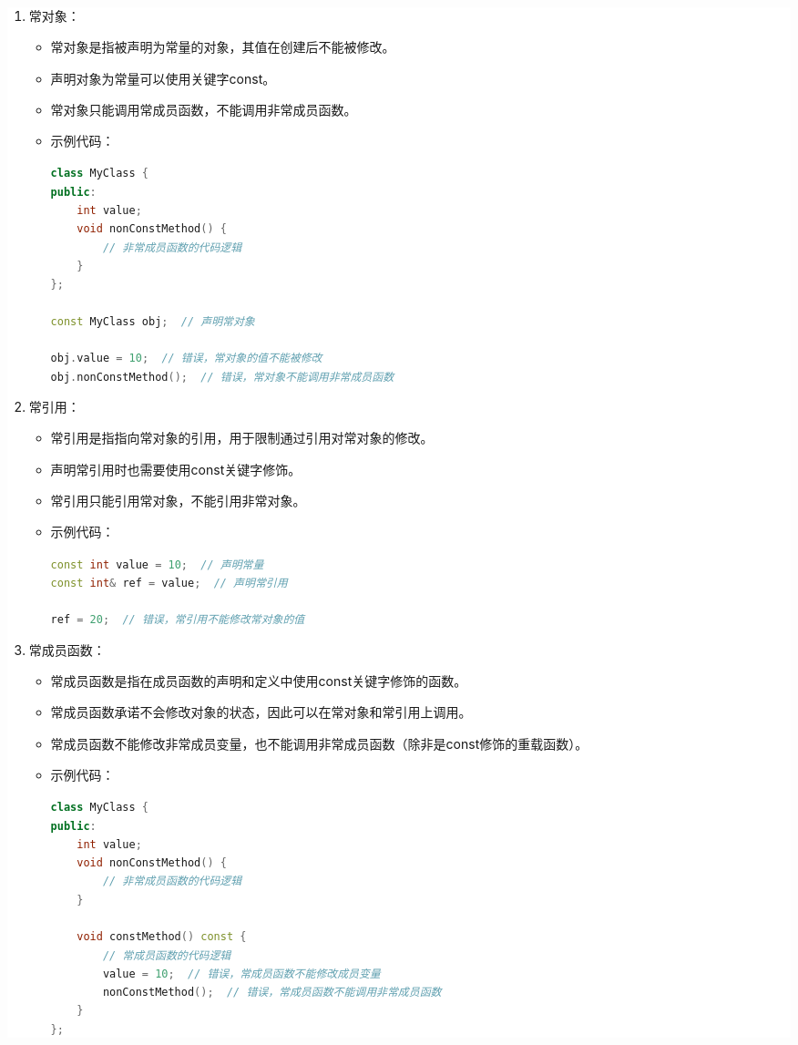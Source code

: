 1.  常对象：

    -   常对象是指被声明为常量的对象，其值在创建后不能被修改。

    -   声明对象为常量可以使用关键字const。

    -   常对象只能调用常成员函数，不能调用非常成员函数。

    -   示例代码：
        ```cpp
        class MyClass {
        public:
            int value;
            void nonConstMethod() {
                // 非常成员函数的代码逻辑
            }
        };

        const MyClass obj;  // 声明常对象

        obj.value = 10;  // 错误，常对象的值不能被修改
        obj.nonConstMethod();  // 错误，常对象不能调用非常成员函数
        ```

1.  常引用：

    -   常引用是指指向常对象的引用，用于限制通过引用对常对象的修改。

    -   声明常引用时也需要使用const关键字修饰。

    -   常引用只能引用常对象，不能引用非常对象。

    -   示例代码：
        ```cpp
        const int value = 10;  // 声明常量
        const int& ref = value;  // 声明常引用

        ref = 20;  // 错误，常引用不能修改常对象的值
        ```

1.  常成员函数：

    -   常成员函数是指在成员函数的声明和定义中使用const关键字修饰的函数。

    -   常成员函数承诺不会修改对象的状态，因此可以在常对象和常引用上调用。

    -   常成员函数不能修改非常成员变量，也不能调用非常成员函数（除非是const修饰的重载函数）。

    -   示例代码：
        ```cpp
        class MyClass {
        public:
            int value;
            void nonConstMethod() {
                // 非常成员函数的代码逻辑
            }

            void constMethod() const {
                // 常成员函数的代码逻辑
                value = 10;  // 错误，常成员函数不能修改成员变量
                nonConstMethod();  // 错误，常成员函数不能调用非常成员函数
            }
        };
